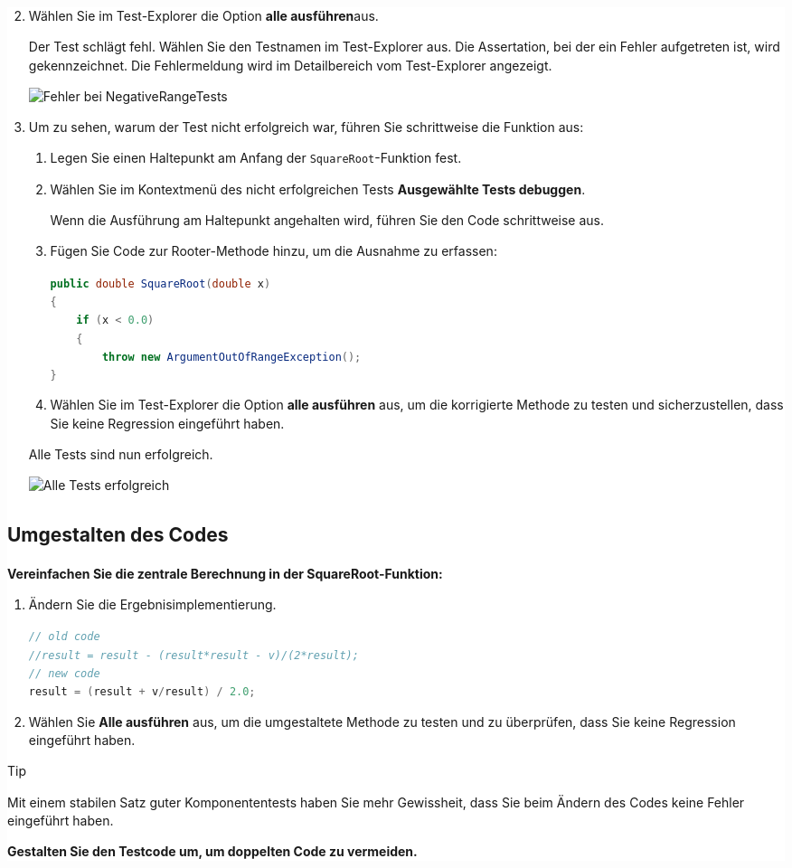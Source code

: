 2. Wählen Sie im Test-Explorer die Option **alle ausführen**aus.

    Der Test schlägt fehl. Wählen Sie den Testnamen im Test-Explorer aus. Die Assertation, bei der ein Fehler aufgetreten ist, wird gekennzeichnet. Die Fehlermeldung wird im Detailbereich vom Test-Explorer angezeigt.

    ![Fehler bei NegativeRangeTests](../test/media/ute-cpp-testexplorer-negativerangetest-fail.png "UTE_Cpp_TestExplorer_NegativeRangeTest_Fail")

3. Um zu sehen, warum der Test nicht erfolgreich war, führen Sie schrittweise die Funktion aus:

   1. Legen Sie einen Haltepunkt am Anfang der `SquareRoot`-Funktion fest.

   2. Wählen Sie im Kontextmenü des nicht erfolgreichen Tests **Ausgewählte Tests debuggen**.

        Wenn die Ausführung am Haltepunkt angehalten wird, führen Sie den Code schrittweise aus.

   3. Fügen Sie Code zur Rooter-Methode hinzu, um die Ausnahme zu erfassen:

       ```csharp
       public double SquareRoot(double x)
       {
           if (x < 0.0)
           {
               throw new ArgumentOutOfRangeException();
       }

       ```

   1. Wählen Sie im Test-Explorer die Option **alle ausführen** aus, um die korrigierte Methode zu testen und sicherzustellen, dass Sie keine Regression eingeführt haben.

   Alle Tests sind nun erfolgreich.

   ![Alle Tests erfolgreich](../test/media/ute-ult-alltestspass.png "UTE_ULT_AllTestsPass")

## <a name="refactor-the-code"></a><a name="BKMK_Refactor_the_code_"></a> Umgestalten des Codes
 **Vereinfachen Sie die zentrale Berechnung in der SquareRoot-Funktion:**

1. Ändern Sie die Ergebnisimplementierung.

    ```csharp
    // old code
    //result = result - (result*result - v)/(2*result);
    // new code
    result = (result + v/result) / 2.0;

    ```

2. Wählen Sie **Alle ausführen** aus, um die umgestaltete Methode zu testen und zu überprüfen, dass Sie keine Regression eingeführt haben.

> [!TIP]
> Mit einem stabilen Satz guter Komponententests haben Sie mehr Gewissheit, dass Sie beim Ändern des Codes keine Fehler eingeführt haben.

 **Gestalten Sie den Testcode um, um doppelten Code zu vermeiden.**
